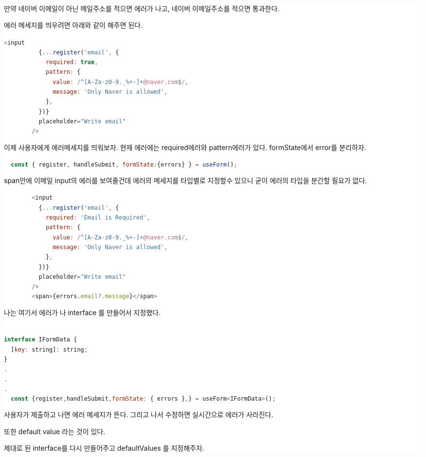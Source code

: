 만약 네이버 이메일이 아닌 메일주소를 적으면 에러가 나고, 네이버 이메일주소를 적으면 통과한다.

에러 메세지를 띄우려면 아래와 같이 해주면 된다.

```JavaScript
<input
          {...register('email', {
            required: true,
            pattern: {
              value: /^[A-Za-z0-9._%+-]+@naver.com$/,
              message: 'Only Naver is allowed',
            },
          })}
          placeholder="Write email"
        />
```

이제 사용자에게 에러메세지를 띄워보자. 현재 에러에는 required에러와 pattern에러가 있다. formState에서 error를 분리하자.

```JavaScript
  const { register, handleSubmit, formState:{errors} } = useForm();

```

span안에 이메일 input의 에러를 보여줄건데 에러의 메세지를 타입별로 지정할수 있으니 굳이 에러의 타입을 분간할 필요가 없다.

```JavaScript
        <input
          {...register('email', {
            required: 'Email is Required',
            pattern: {
              value: /^[A-Za-z0-9._%+-]+@naver.com$/,
              message: 'Only Naver is allowed',
            },
          })}
          placeholder="Write email"
        />
        <span>{errors.email?.message}</span>
```

나는 여기서 에러가 나 interface 를 만들어서 지정했다.

```JavaScript

interface IFormData {
  [key: string]: string;
}
.
.
.
  const {register,handleSubmit,formState: { errors },} = useForm<IFormData>();
```

사용자가 제출하고 나면 에러 메세지가 뜬다. 그리고 나서 수정하면 실시간으로 에러가 사라진다.

또한 default value 라는 것이 있다.

제대로 된 interface를 다시 만들어주고 defaultValues 를 지정해주자.
